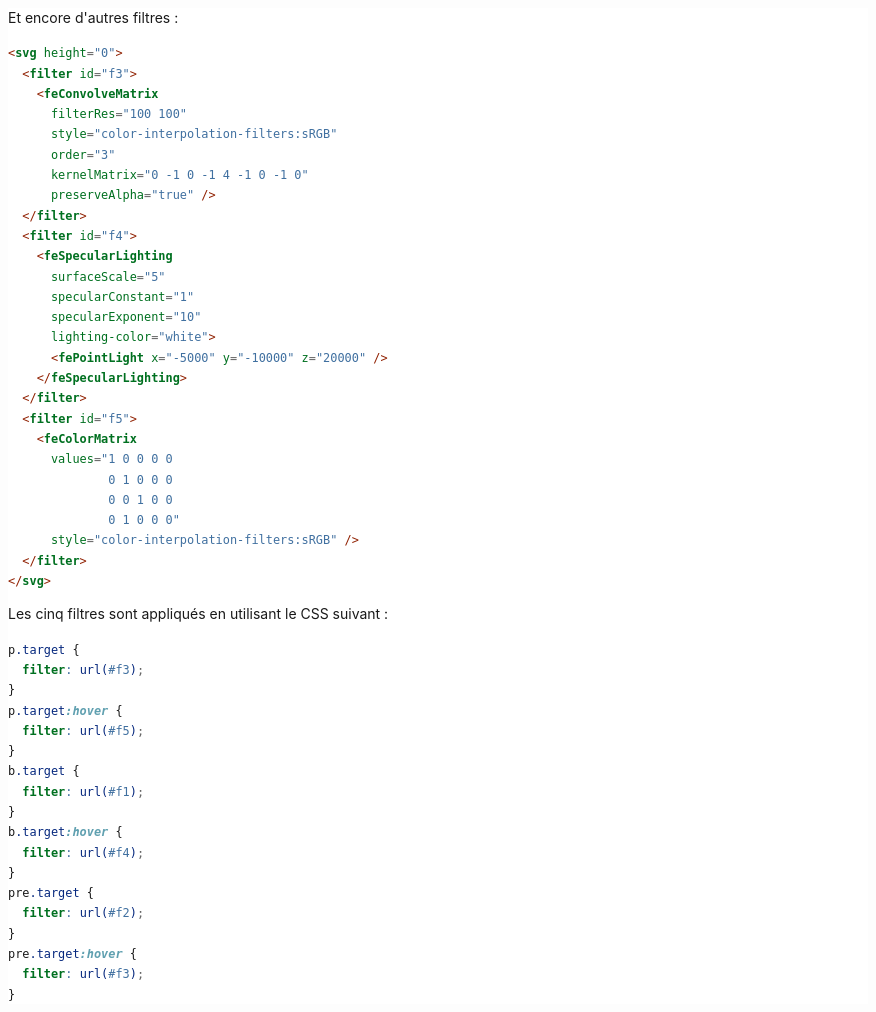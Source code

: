 Et encore d'autres filtres :

```html
<svg height="0">
  <filter id="f3">
    <feConvolveMatrix
      filterRes="100 100"
      style="color-interpolation-filters:sRGB"
      order="3"
      kernelMatrix="0 -1 0 -1 4 -1 0 -1 0"
      preserveAlpha="true" />
  </filter>
  <filter id="f4">
    <feSpecularLighting
      surfaceScale="5"
      specularConstant="1"
      specularExponent="10"
      lighting-color="white">
      <fePointLight x="-5000" y="-10000" z="20000" />
    </feSpecularLighting>
  </filter>
  <filter id="f5">
    <feColorMatrix
      values="1 0 0 0 0
              0 1 0 0 0
              0 0 1 0 0
              0 1 0 0 0"
      style="color-interpolation-filters:sRGB" />
  </filter>
</svg>
```

Les cinq filtres sont appliqués en utilisant le CSS suivant :

```css
p.target {
  filter: url(#f3);
}
p.target:hover {
  filter: url(#f5);
}
b.target {
  filter: url(#f1);
}
b.target:hover {
  filter: url(#f4);
}
pre.target {
  filter: url(#f2);
}
pre.target:hover {
  filter: url(#f3);
}
```
